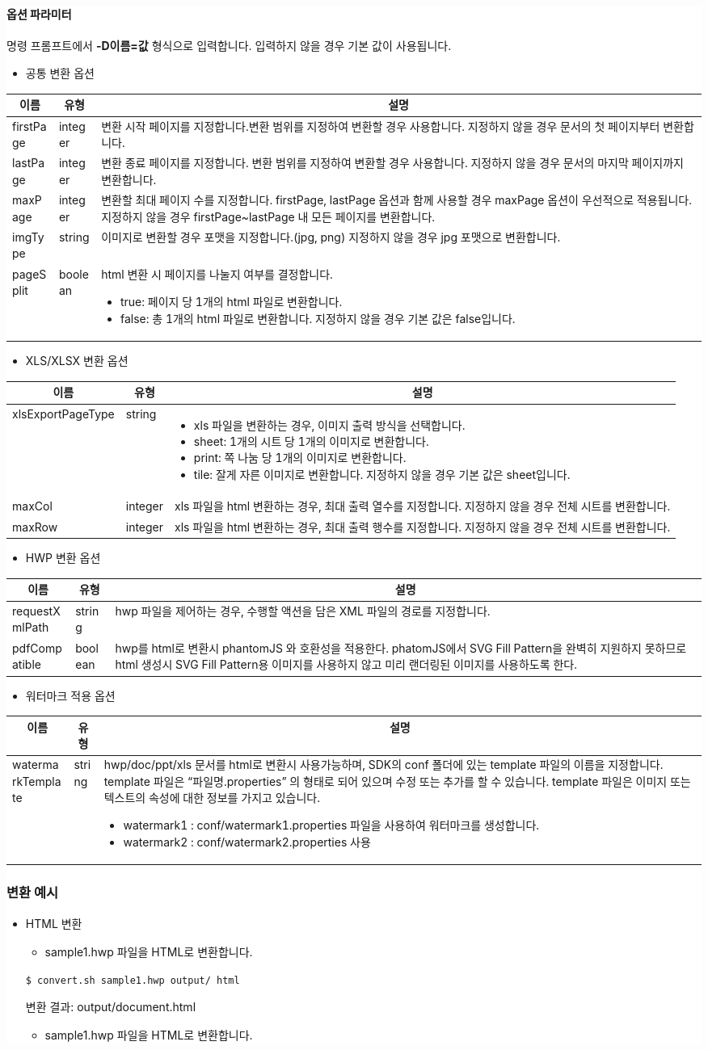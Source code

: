 #### 옵션 파라미터

명령 프롬프트에서 **-D이름=값** 형식으로 입력합니다. 입력하지 않을 경우 기본 값이 사용됩니다.

* 공통 변환 옵션

|이름|유형|설명|
|---|---|---|
|firstPage|integer|변환 시작 페이지를 지정합니다.변환 범위를 지정하여 변환할 경우 사용합니다. 지정하지 않을 경우 문서의 첫 페이지부터 변환합니다.|
|lastPage|integer|변환 종료 페이지를 지정합니다. 변환 범위를 지정하여 변환할 경우 사용합니다. 지정하지 않을 경우 문서의 마지막 페이지까지 변환합니다.|
|maxPage|integer|변환할 최대 페이지 수를 지정합니다. firstPage, lastPage 옵션과 함께 사용할 경우 maxPage 옵션이 우선적으로 적용됩니다. 지정하지 않을 경우 firstPage~lastPage 내 모든 페이지를 변환합니다.|
|imgType|string|이미지로 변환할 경우 포맷을 지정합니다.(jpg, png) 지정하지 않을 경우 jpg 포맷으로 변환합니다.|
|pageSplit|boolean|html 변환 시 페이지를 나눌지 여부를 결정합니다.<ul><li>true: 페이지 당 1개의 html 파일로 변환합니다.</li><li>false: 총 1개의 html 파일로 변환합니다. 지정하지 않을 경우 기본 값은 false입니다.</li></ul>|


* XLS/XLSX 변환 옵션

|이름|유형|설명|
|---|---|---|
|xlsExportPageType|string|<ul><li>xls 파일을 변환하는 경우, 이미지 출력 방식을 선택합니다.</li><li>sheet: 1개의 시트 당 1개의 이미지로 변환합니다.</li><li>print: 쪽 나눔 당 1개의 이미지로 변환합니다.</li><li>tile: 잘게 자른 이미지로 변환합니다. 지정하지 않을 경우 기본 값은 sheet입니다.</li></ul>|
|maxCol|integer|xls 파일을 html 변환하는 경우, 최대 출력 열수를 지정합니다. 지정하지 않을 경우 전체 시트를 변환합니다.|
|maxRow|integer|xls 파일을 html 변환하는 경우, 최대 출력 행수를 지정합니다. 지정하지 않을 경우 전체 시트를 변환합니다.|


* HWP 변환 옵션

|이름|유형|설명|
|---|---|---|
|requestXmlPath|string|hwp 파일을 제어하는 경우, 수행할 액션을 담은 XML 파일의 경로를 지정합니다.|
|pdfCompatible|boolean|hwp를 html로 변환시 phantomJS 와 호환성을 적용한다. phatomJS에서 SVG Fill Pattern을 완벽히 지원하지 못하므로 html 생성시 SVG Fill Pattern용 이미지를 사용하지 않고 미리 랜더링된 이미지를 사용하도록 한다.|


* 워터마크 적용 옵션

|이름|유형|설명|
|---|---|---|
|watermarkTemplate|string|hwp/doc/ppt/xls 문서를 html로 변환시 사용가능하며, SDK의 conf 폴더에 있는 template 파일의 이름을 지정합니다. template 파일은 “파일명.properties” 의 형태로 되어 있으며 수정 또는 추가를 할 수 있습니다. template 파일은 이미지 또는 텍스트의 속성에 대한 정보를 가지고 있습니다.<ul><li>watermark1 : conf/watermark1.properties 파일을 사용하여 워터마크를 생성합니다.</li><li>watermark2 : conf/watermark2.properties 사용</li></ul>|



### 변환 예시
* HTML 변환
  - sample1.hwp 파일을 HTML로 변환합니다.

  ```
  $ convert.sh sample1.hwp output/ html
  ```

  변환 결과: output/document.html

  - sample1.hwp 파일을 HTML로 변환합니다. 
